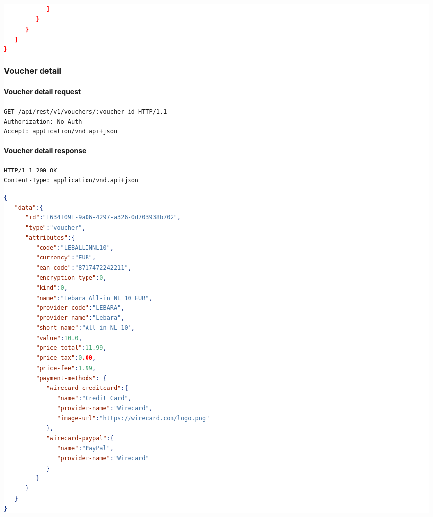 ~~~json
            ]
         }
      }
   ]
}
~~~




### Voucher detail

#### Voucher detail request


~~~http
GET /api/rest/v1/vouchers/:voucher-id HTTP/1.1
Authorization: No Auth
Accept: application/vnd.api+json
~~~

#### Voucher detail response

~~~http
HTTP/1.1 200 OK
Content-Type: application/vnd.api+json
~~~

~~~json
{  
   "data":{  
      "id":"f634f09f-9a06-4297-a326-0d703938b702",
      "type":"voucher",
      "attributes":{  
         "code":"LEBALLINNL10",
         "currency":"EUR",
         "ean-code":"8717472242211",
         "encryption-type":0,
         "kind":0,
         "name":"Lebara All-in NL 10 EUR",
         "provider-code":"LEBARA",
         "provider-name":"Lebara",
         "short-name":"All-in NL 10",
         "value":10.0,
         "price-total":11.99,
         "price-tax":0.00,
         "price-fee":1.99,
         "payment-methods": {
            "wirecard-creditcard":{  
               "name":"Credit Card",
               "provider-name":"Wirecard",
               "image-url":"https://wirecard.com/logo.png"
            },
            "wirecard-paypal":{  
               "name":"PayPal",
               "provider-name":"Wirecard"
            }
         }
      }
   }
}
~~~
